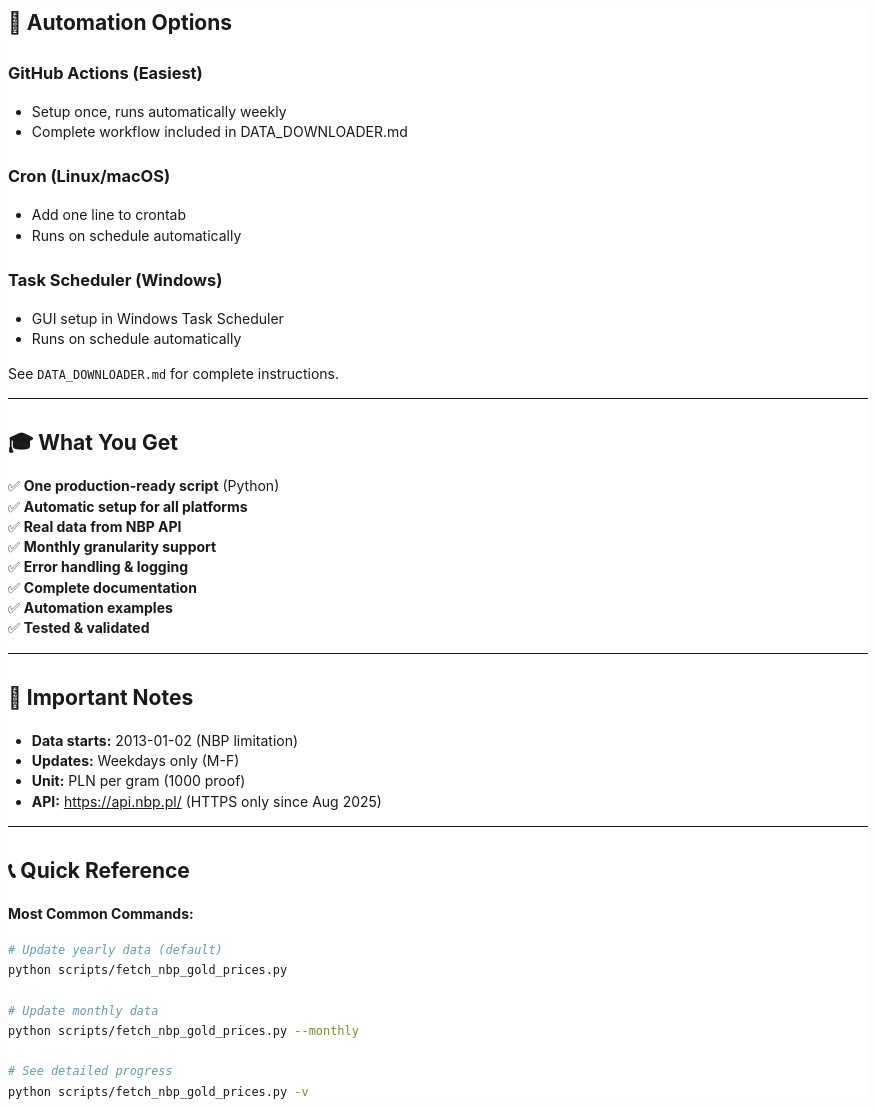 
## 🔄 Automation Options

### GitHub Actions (Easiest)
- Setup once, runs automatically weekly
- Complete workflow included in DATA_DOWNLOADER.md

### Cron (Linux/macOS)
- Add one line to crontab
- Runs on schedule automatically

### Task Scheduler (Windows)
- GUI setup in Windows Task Scheduler
- Runs on schedule automatically

See `DATA_DOWNLOADER.md` for complete instructions.

---

## 🎓 What You Get

✅ **One production-ready script** (Python)  
✅ **Automatic setup for all platforms**  
✅ **Real data from NBP API**  
✅ **Monthly granularity support**  
✅ **Error handling & logging**  
✅ **Complete documentation**  
✅ **Automation examples**  
✅ **Tested & validated**  

---

## 🚨 Important Notes

- **Data starts:** 2013-01-02 (NBP limitation)
- **Updates:** Weekdays only (M-F)
- **Unit:** PLN per gram (1000 proof)
- **API:** https://api.nbp.pl/ (HTTPS only since Aug 2025)

---

## 📞 Quick Reference

**Most Common Commands:**

```bash
# Update yearly data (default)
python scripts/fetch_nbp_gold_prices.py

# Update monthly data
python scripts/fetch_nbp_gold_prices.py --monthly

# See detailed progress
python scripts/fetch_nbp_gold_prices.py -v
```

